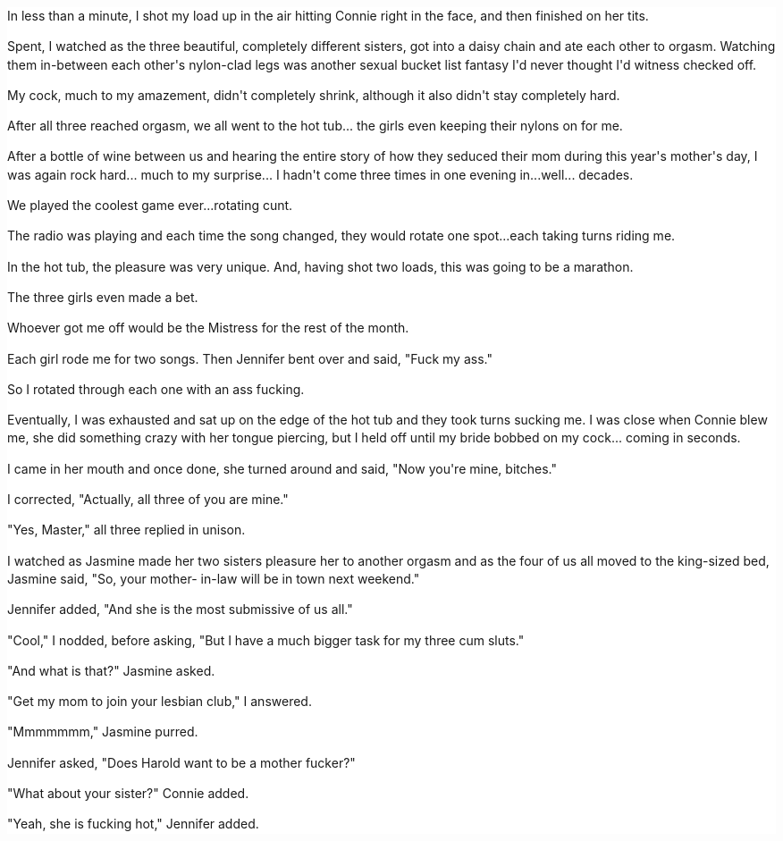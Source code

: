  In less than a minute, I shot my load up in the air hitting Connie right in the face, and then finished on her tits. 

 Spent, I watched as the three beautiful, completely different sisters, got into a daisy chain and ate each other to orgasm. Watching them in-between each other's nylon-clad legs was another sexual bucket list fantasy I'd never thought I'd witness checked off. 

 My cock, much to my amazement, didn't completely shrink, although it also didn't stay completely hard. 

 After all three reached orgasm, we all went to the hot tub... the girls even keeping their nylons on for me. 

 After a bottle of wine between us and hearing the entire story of how they seduced their mom during this year's mother's day, I was again rock hard... much to my surprise... I hadn't come three times in one evening in...well... decades. 

 We played the coolest game ever...rotating cunt. 

 The radio was playing and each time the song changed, they would rotate one spot...each taking turns riding me. 

 In the hot tub, the pleasure was very unique. And, having shot two loads, this was going to be a marathon. 

 The three girls even made a bet. 

 Whoever got me off would be the Mistress for the rest of the month. 

 Each girl rode me for two songs. Then Jennifer bent over and said, "Fuck my ass." 

 So I rotated through each one with an ass fucking. 

 Eventually, I was exhausted and sat up on the edge of the hot tub and they took turns sucking me. I was close when Connie blew me, she did something crazy with her tongue piercing, but I held off until my bride bobbed on my cock... coming in seconds. 

 I came in her mouth and once done, she turned around and said, "Now you're mine, bitches." 

 I corrected, "Actually, all three of you are mine." 

 "Yes, Master," all three replied in unison. 

 I watched as Jasmine made her two sisters pleasure her to another orgasm and as the four of us all moved to the king-sized bed, Jasmine said, "So, your mother- in-law will be in town next weekend." 

 Jennifer added, "And she is the most submissive of us all." 

 "Cool," I nodded, before asking, "But I have a much bigger task for my three cum sluts." 

 "And what is that?" Jasmine asked. 

 "Get my mom to join your lesbian club," I answered. 

 "Mmmmmmm," Jasmine purred. 

 Jennifer asked, "Does Harold want to be a mother fucker?" 

 "What about your sister?" Connie added. 

 "Yeah, she is fucking hot," Jennifer added. 
